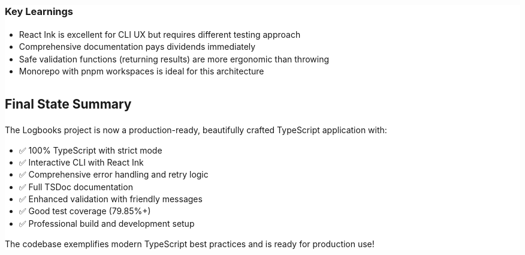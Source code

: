 ### Key Learnings
- React Ink is excellent for CLI UX but requires different testing approach
- Comprehensive documentation pays dividends immediately
- Safe validation functions (returning results) are more ergonomic than throwing
- Monorepo with pnpm workspaces is ideal for this architecture

## Final State Summary

The Logbooks project is now a production-ready, beautifully crafted TypeScript application with:
- ✅ 100% TypeScript with strict mode
- ✅ Interactive CLI with React Ink
- ✅ Comprehensive error handling and retry logic
- ✅ Full TSDoc documentation
- ✅ Enhanced validation with friendly messages
- ✅ Good test coverage (79.85%+)
- ✅ Professional build and development setup

The codebase exemplifies modern TypeScript best practices and is ready for production use!